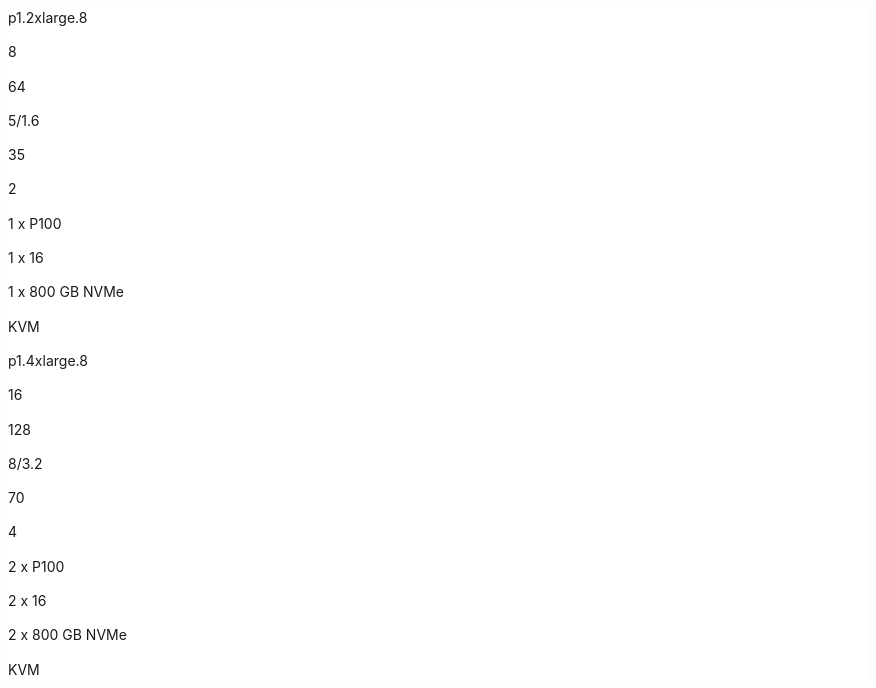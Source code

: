 </thead>
<tbody><tr id="row098118587405"><td class="cellrowborder" valign="top" width="12.52125212521252%" headers="mcps1.2.11.1.1 "><p id="p1299065811409"><a name="p1299065811409"></a><a name="p1299065811409"></a>p1.2xlarge.8</p>
</td>
<td class="cellrowborder" valign="top" width="7.520752075207521%" headers="mcps1.2.11.1.2 "><p id="p1099435818406"><a name="p1099435818406"></a><a name="p1099435818406"></a>8</p>
</td>
<td class="cellrowborder" valign="top" width="9.02090209020902%" headers="mcps1.2.11.1.3 "><p id="p19245964016"><a name="p19245964016"></a><a name="p19245964016"></a>64</p>
</td>
<td class="cellrowborder" valign="top" width="11.63116311631163%" headers="mcps1.2.11.1.4 "><p id="p16445132618246"><a name="p16445132618246"></a><a name="p16445132618246"></a>5/1.6</p>
</td>
<td class="cellrowborder" valign="top" width="9.47094709470947%" headers="mcps1.2.11.1.5 "><p id="p1792712162413"><a name="p1792712162413"></a><a name="p1792712162413"></a>35</p>
</td>
<td class="cellrowborder" valign="top" width="9.78097809780978%" headers="mcps1.2.11.1.6 "><p id="p1206121515242"><a name="p1206121515242"></a><a name="p1206121515242"></a>2</p>
</td>
<td class="cellrowborder" valign="top" width="9.77097709770977%" headers="mcps1.2.11.1.7 "><p id="p15975911401"><a name="p15975911401"></a><a name="p15975911401"></a>1 x P100</p>
</td>
<td class="cellrowborder" valign="top" width="9.760976097609761%" headers="mcps1.2.11.1.8 "><p id="p121565919402"><a name="p121565919402"></a><a name="p121565919402"></a>1 x 16</p>
</td>
<td class="cellrowborder" valign="top" width="10.76107610761076%" headers="mcps1.2.11.1.9 "><p id="p172212598401"><a name="p172212598401"></a><a name="p172212598401"></a>1 x 800 GB NVMe</p>
</td>
<td class="cellrowborder" valign="top" width="9.760976097609761%" headers="mcps1.2.11.1.10 "><p id="p3294596404"><a name="p3294596404"></a><a name="p3294596404"></a>KVM</p>
</td>
</tr>
<tr id="row153310597408"><td class="cellrowborder" valign="top" width="12.52125212521252%" headers="mcps1.2.11.1.1 "><p id="p1338165918403"><a name="p1338165918403"></a><a name="p1338165918403"></a>p1.4xlarge.8</p>
</td>
<td class="cellrowborder" valign="top" width="7.520752075207521%" headers="mcps1.2.11.1.2 "><p id="p84514590405"><a name="p84514590405"></a><a name="p84514590405"></a>16</p>
</td>
<td class="cellrowborder" valign="top" width="9.02090209020902%" headers="mcps1.2.11.1.3 "><p id="p25015954014"><a name="p25015954014"></a><a name="p25015954014"></a>128</p>
</td>
<td class="cellrowborder" valign="top" width="11.63116311631163%" headers="mcps1.2.11.1.4 "><p id="p1044562672420"><a name="p1044562672420"></a><a name="p1044562672420"></a>8/3.2</p>
</td>
<td class="cellrowborder" valign="top" width="9.47094709470947%" headers="mcps1.2.11.1.5 "><p id="p17927152122418"><a name="p17927152122418"></a><a name="p17927152122418"></a>70</p>
</td>
<td class="cellrowborder" valign="top" width="9.78097809780978%" headers="mcps1.2.11.1.6 "><p id="p6206101515247"><a name="p6206101515247"></a><a name="p6206101515247"></a>4</p>
</td>
<td class="cellrowborder" valign="top" width="9.77097709770977%" headers="mcps1.2.11.1.7 "><p id="p145865916402"><a name="p145865916402"></a><a name="p145865916402"></a>2 x P100</p>
</td>
<td class="cellrowborder" valign="top" width="9.760976097609761%" headers="mcps1.2.11.1.8 "><p id="p263175920406"><a name="p263175920406"></a><a name="p263175920406"></a>2 x 16</p>
</td>
<td class="cellrowborder" valign="top" width="10.76107610761076%" headers="mcps1.2.11.1.9 "><p id="p1369165994013"><a name="p1369165994013"></a><a name="p1369165994013"></a>2 x 800 GB NVMe</p>
</td>
<td class="cellrowborder" valign="top" width="9.760976097609761%" headers="mcps1.2.11.1.10 "><p id="p1474759164014"><a name="p1474759164014"></a><a name="p1474759164014"></a>KVM</p>
</td>